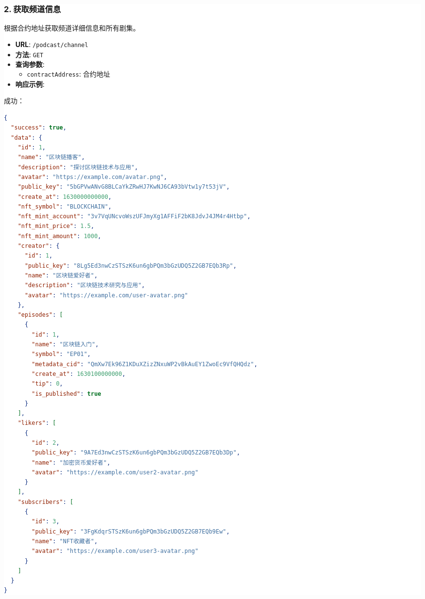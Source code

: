 ### 2. 获取频道信息

根据合约地址获取频道详细信息和所有剧集。

- **URL**: `/podcast/channel`
- **方法**: `GET`
- **查询参数**: 
  - `contractAddress`: 合约地址
- **响应示例**:

成功：
```json
{
  "success": true,
  "data": {
    "id": 1,
    "name": "区块链播客",
    "description": "探讨区块链技术与应用",
    "avatar": "https://example.com/avatar.png",
    "public_key": "5bGPVwANvG8BLCaYkZRwHJ7KwNJ6CA93bVtw1y7t53jV",
    "create_at": 1630000000000,
    "nft_symbol": "BLOCKCHAIN",
    "nft_mint_account": "3v7VqUNcvoWszUFJmyXg1AFFiF2bK8JdvJ4JM4r4Htbp",
    "nft_mint_price": 1.5,
    "nft_mint_amount": 1000,
    "creator": {
      "id": 1,
      "public_key": "8Lg5Ed3nwCzSTSzK6un6gbPQm3bGzUDQ5Z2GB7EQb3Rp",
      "name": "区块链爱好者",
      "description": "区块链技术研究与应用",
      "avatar": "https://example.com/user-avatar.png"
    },
    "episodes": [
      {
        "id": 1,
        "name": "区块链入门",
        "symbol": "EP01",
        "metadata_cid": "QmXw7Ek96Z1KDuXZizZNxuWP2vBkAuEY1ZwoEc9VfQHQdz",
        "create_at": 1630100000000,
        "tip": 0,
        "is_published": true
      }
    ],
    "likers": [
      {
        "id": 2,
        "public_key": "9A7Ed3nwCzSTSzK6un6gbPQm3bGzUDQ5Z2GB7EQb3Dp",
        "name": "加密货币爱好者",
        "avatar": "https://example.com/user2-avatar.png"
      }
    ],
    "subscribers": [
      {
        "id": 3,
        "public_key": "3FgKdqrSTSzK6un6gbPQm3bGzUDQ5Z2GB7EQb9Ew",
        "name": "NFT收藏者",
        "avatar": "https://example.com/user3-avatar.png"
      }
    ]
  }
}
```
